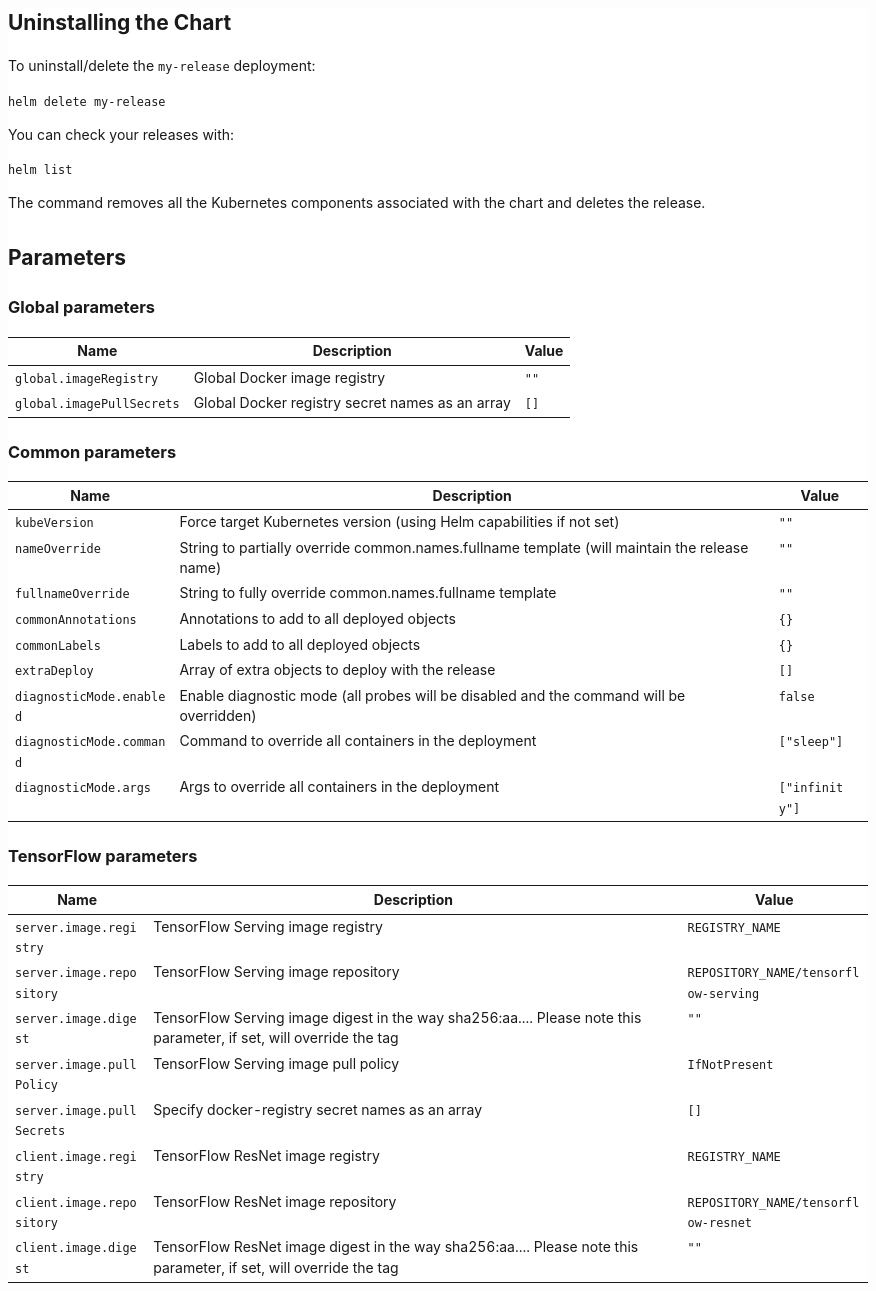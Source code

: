 ## Uninstalling the Chart

To uninstall/delete the `my-release` deployment:

```console
helm delete my-release
```

You can check your releases with:

```console
helm list
```

The command removes all the Kubernetes components associated with the chart and deletes the release.

## Parameters

### Global parameters

| Name                      | Description                                     | Value |
| ------------------------- | ----------------------------------------------- | ----- |
| `global.imageRegistry`    | Global Docker image registry                    | `""`  |
| `global.imagePullSecrets` | Global Docker registry secret names as an array | `[]`  |

### Common parameters

| Name                     | Description                                                                                  | Value          |
| ------------------------ | -------------------------------------------------------------------------------------------- | -------------- |
| `kubeVersion`            | Force target Kubernetes version (using Helm capabilities if not set)                         | `""`           |
| `nameOverride`           | String to partially override common.names.fullname template (will maintain the release name) | `""`           |
| `fullnameOverride`       | String to fully override common.names.fullname template                                      | `""`           |
| `commonAnnotations`      | Annotations to add to all deployed objects                                                   | `{}`           |
| `commonLabels`           | Labels to add to all deployed objects                                                        | `{}`           |
| `extraDeploy`            | Array of extra objects to deploy with the release                                            | `[]`           |
| `diagnosticMode.enabled` | Enable diagnostic mode (all probes will be disabled and the command will be overridden)      | `false`        |
| `diagnosticMode.command` | Command to override all containers in the deployment                                         | `["sleep"]`    |
| `diagnosticMode.args`    | Args to override all containers in the deployment                                            | `["infinity"]` |

### TensorFlow parameters

| Name                                                | Description                                                                                                        | Value                                |
| --------------------------------------------------- | ------------------------------------------------------------------------------------------------------------------ | ------------------------------------ |
| `server.image.registry`                             | TensorFlow Serving image registry                                                                                  | `REGISTRY_NAME`                      |
| `server.image.repository`                           | TensorFlow Serving image repository                                                                                | `REPOSITORY_NAME/tensorflow-serving` |
| `server.image.digest`                               | TensorFlow Serving image digest in the way sha256:aa.... Please note this parameter, if set, will override the tag | `""`                                 |
| `server.image.pullPolicy`                           | TensorFlow Serving image pull policy                                                                               | `IfNotPresent`                       |
| `server.image.pullSecrets`                          | Specify docker-registry secret names as an array                                                                   | `[]`                                 |
| `client.image.registry`                             | TensorFlow ResNet image registry                                                                                   | `REGISTRY_NAME`                      |
| `client.image.repository`                           | TensorFlow ResNet image repository                                                                                 | `REPOSITORY_NAME/tensorflow-resnet`  |
| `client.image.digest`                               | TensorFlow ResNet image digest in the way sha256:aa.... Please note this parameter, if set, will override the tag  | `""`                                 |